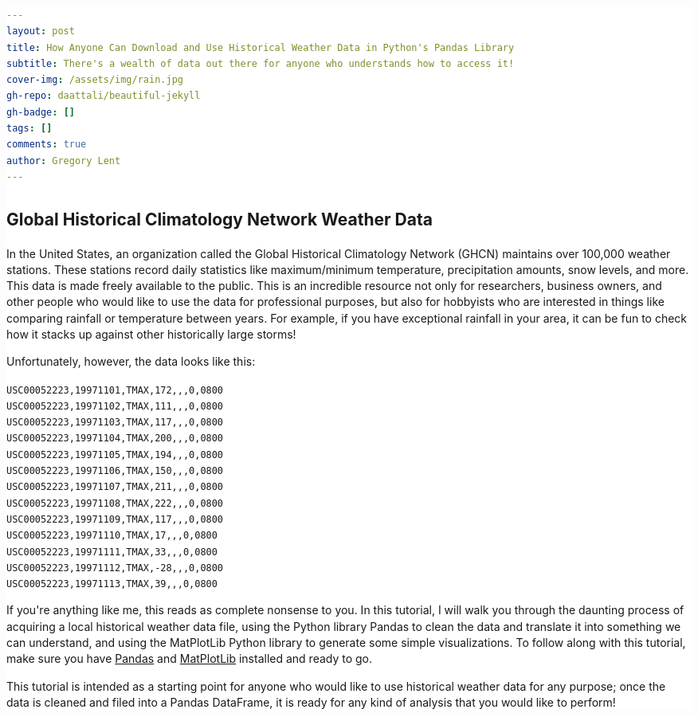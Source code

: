 ```yaml
---
layout: post
title: How Anyone Can Download and Use Historical Weather Data in Python's Pandas Library
subtitle: There's a wealth of data out there for anyone who understands how to access it!
cover-img: /assets/img/rain.jpg
gh-repo: daattali/beautiful-jekyll
gh-badge: []
tags: []
comments: true
author: Gregory Lent
---
```


## Global Historical Climatology Network Weather Data

In the United States, an organization called the Global Historical Climatology Network (GHCN) maintains over 100,000 weather stations. These stations record daily statistics like maximum/minimum temperature, precipitation amounts, snow levels, and more. This data is made freely available to the public. This is an incredible resource not only for researchers, business owners, and other people who would like to use the data for professional purposes, but also for hobbyists who are interested in things like comparing rainfall or temperature between years. For example, if you have exceptional rainfall in your area, it can be fun to check how it stacks up against other historically large storms! 

Unfortunately, however, the data looks like this: 

~~~
USC00052223,19971101,TMAX,172,,,0,0800
USC00052223,19971102,TMAX,111,,,0,0800
USC00052223,19971103,TMAX,117,,,0,0800
USC00052223,19971104,TMAX,200,,,0,0800
USC00052223,19971105,TMAX,194,,,0,0800
USC00052223,19971106,TMAX,150,,,0,0800
USC00052223,19971107,TMAX,211,,,0,0800
USC00052223,19971108,TMAX,222,,,0,0800
USC00052223,19971109,TMAX,117,,,0,0800
USC00052223,19971110,TMAX,17,,,0,0800
USC00052223,19971111,TMAX,33,,,0,0800
USC00052223,19971112,TMAX,-28,,,0,0800
USC00052223,19971113,TMAX,39,,,0,0800
~~~

If you're anything like me, this reads as complete nonsense to you. In this tutorial, I will walk you through the daunting process of acquiring a local historical weather data file, using the Python library Pandas to clean the data and translate it into something we can understand, and using the MatPlotLib Python library to generate some simple visualizations. To follow along with this tutorial, make sure you have [Pandas](https://pandas.pydata.org/pandas-docs/stable/getting_started/install.html) and [MatPlotLib](https://matplotlib.org/stable/users/installing/index.html) installed and ready to go. 

This tutorial is intended as a starting point for anyone who would like to use historical weather data for any purpose; once the data is cleaned and filed into a Pandas DataFrame, it is ready for any kind of analysis that you would like to perform!
